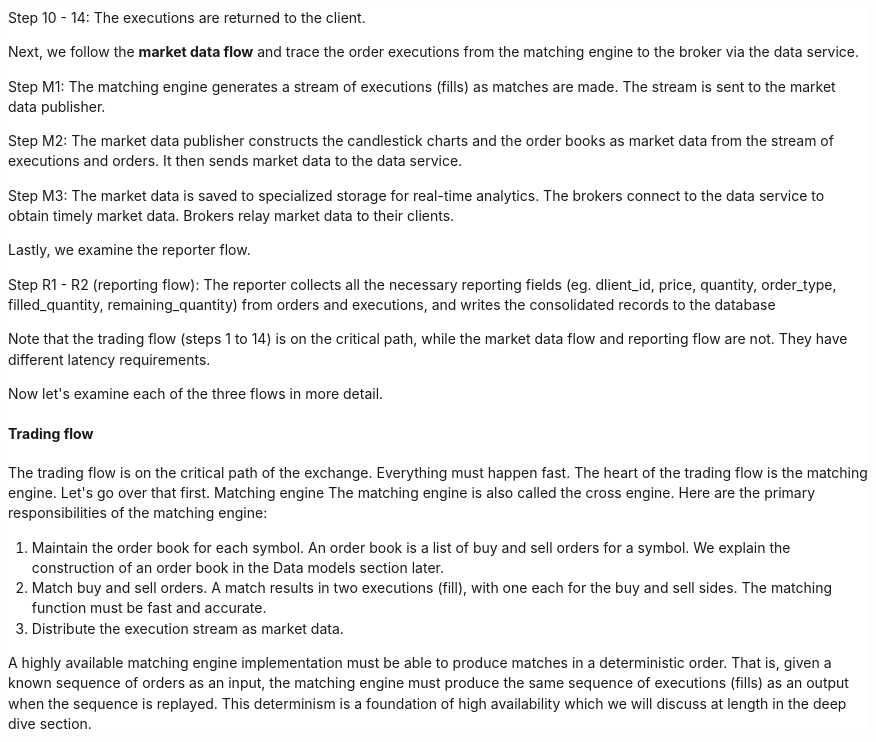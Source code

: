 Step 10 - 14: The executions are returned to the client.

Next, we follow the **market data flow** and trace the order executions from the matching engine to the broker via
the data service.

Step M1: The matching engine generates a stream of executions (fills) as matches are made. The stream is sent to
the market data publisher.

Step M2: The market data publisher constructs the candlestick charts and the order books as market data from the
stream of executions and orders. It then sends market data to the data service.

Step M3: The market data is saved to specialized storage for real-time analytics. The brokers connect to the data
service to obtain timely market data. Brokers relay market data to their clients.

Lastly, we examine the reporter flow.

Step R1 - R2 (reporting flow): The reporter collects all the necessary reporting fields (eg. dlient_id, price, quantity,
order_type, filled_quantity, remaining_quantity) from orders and executions, and writes the consolidated records to
the database

Note that the trading flow (steps 1 to 14) is on the critical path, while the market data flow and reporting flow are
not. They have different latency requirements.

Now let's examine each of the three flows in more detail.

#### Trading flow
The trading flow is on the critical path of the exchange. Everything must happen fast. The heart of the trading flow
is the matching engine. Let's go over that first.
Matching engine
The matching engine is also called the cross engine. Here are the primary responsibilities of the matching engine:

1. Maintain the order book for each symbol. An order book is a list of buy and sell orders for a symbol. We explain
the construction of an order book in the Data models section later.
2. Match buy and sell orders. A match results in two executions (fill), with one each for the buy and sell sides. The
matching function must be fast and accurate.
3. Distribute the execution stream as market data.

A highly available matching engine implementation must be able to produce matches in a deterministic order. That
is, given a known sequence of orders as an input, the matching engine must produce the same sequence of
executions (fills) as an output when the sequence is replayed. This determinism is a foundation of high availability
which we will discuss at length in the deep dive section.
